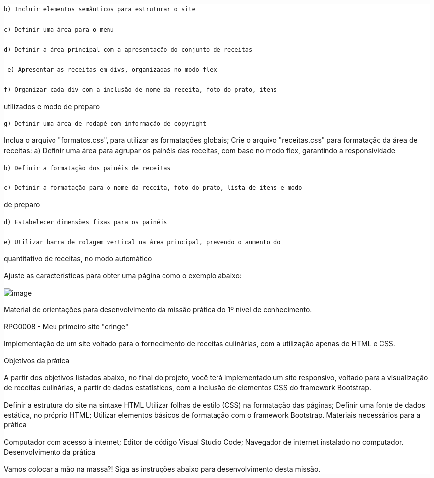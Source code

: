     b) Incluir elementos semânticos para estruturar o site

    c) Definir uma área para o menu

    d) Definir a área principal com a apresentação do conjunto de receitas

     e) Apresentar as receitas em divs, organizadas no modo flex

    f) Organizar cada div com a inclusão de nome da receita, foto do prato, itens
utilizados e modo de preparo

    g) Definir uma área de rodapé com informação de copyright

Inclua o arquivo "formatos.css", para utilizar as formatações globais;
Crie o arquivo "receitas.css" para formatação da área de receitas:
    a) Definir uma área para agrupar os painéis das receitas, com base no modo flex,
garantindo a responsividade

    b) Definir a formatação dos painéis de receitas

    c) Definir a formatação para o nome da receita, foto do prato, lista de itens e modo
de preparo

    d) Estabelecer dimensões fixas para os painéis

    e) Utilizar barra de rolagem vertical na área principal, prevendo o aumento do
quantitativo de receitas, no modo automático

Ajuste as características para obter uma página como o exemplo abaixo:

![image](https://github.com/msbzz/estacio.m2.n1/assets/44148209/5320d82d-dc93-4390-b808-49b6090d0323)

 
Material de orientações para desenvolvimento da missão
prática do 1º nível de conhecimento.

RPG0008  - Meu primeiro site "cringe"

Implementação de um site voltado para o fornecimento de receitas culinárias, com a
utilização apenas de HTML e CSS.

Objetivos da prática

A partir dos objetivos listados abaixo, no final do projeto, você terá implementado um
site responsivo, voltado para a visualização de receitas culinárias, a partir de dados
estatísticos, com a inclusão de elementos CSS do framework Bootstrap.

Definir a estrutura do site na sintaxe HTML
Utilizar folhas de estilo (CSS) na formatação das páginas;
Definir uma fonte de dados estática, no próprio HTML;
Utilizar elementos básicos de formatação com o framework Bootstrap.
Materiais necessários para a prática

Computador com acesso à internet;
Editor de código Visual Studio Code;
Navegador de internet instalado no computador.
Desenvolvimento da prática

Vamos colocar a mão na massa?! Siga as instruções abaixo para desenvolvimento
desta missão.
